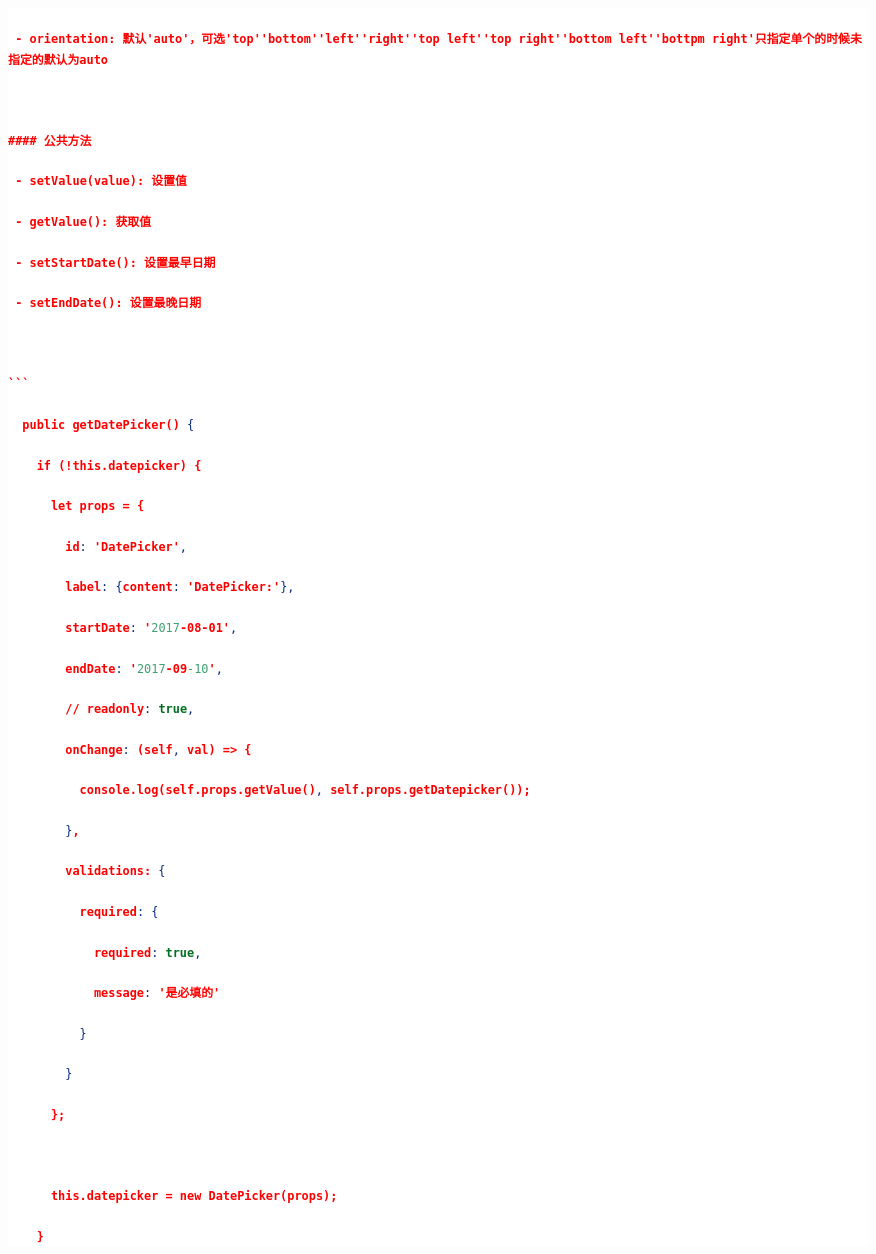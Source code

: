 ````json

 - orientation: 默认'auto'，可选'top''bottom''left''right''top left''top right''bottom left''bottpm right'只指定单个的时候未指定的默认为auto



#### 公共方法

 - setValue(value): 设置值

 - getValue(): 获取值

 - setStartDate(): 设置最早日期

 - setEndDate(): 设置最晚日期



```

  public getDatePicker() {

​    if (!this.datepicker) {

​      let props = {

​        id: 'DatePicker',

​        label: {content: 'DatePicker:'},

​        startDate: '2017-08-01',

​        endDate: '2017-09-10',

​        // readonly: true,

​        onChange: (self, val) => {

​          console.log(self.props.getValue(), self.props.getDatepicker());

​        },

​        validations: {

​          required: {

​            required: true,

​            message: '是必填的'

​          }

​        }

​      };



​      this.datepicker = new DatePicker(props);

​    }


````